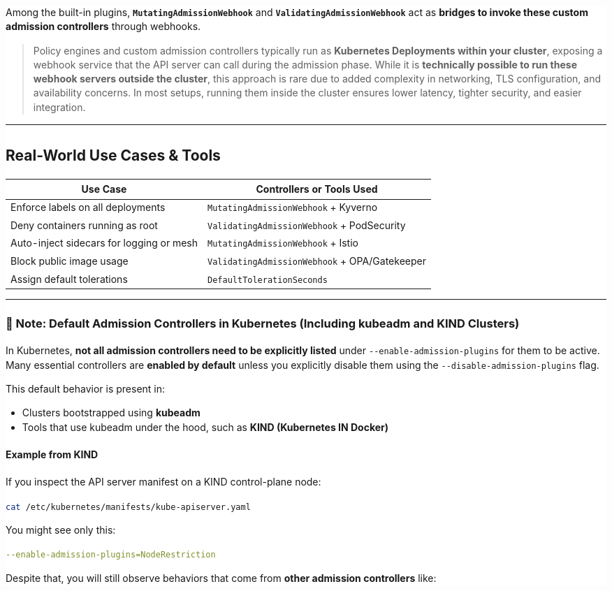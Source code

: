 Among the built-in plugins, **`MutatingAdmissionWebhook`** and **`ValidatingAdmissionWebhook`** act as **bridges to invoke these custom admission controllers** through webhooks.

> Policy engines and custom admission controllers typically run as **Kubernetes Deployments within your cluster**, exposing a webhook service that the API server can call during the admission phase. While it is **technically possible to run these webhook servers outside the cluster**, this approach is rare due to added complexity in networking, TLS configuration, and availability concerns. In most setups, running them inside the cluster ensures lower latency, tighter security, and easier integration.


---

## Real-World Use Cases & Tools

| Use Case                                 | Controllers or Tools Used                     |
| ---------------------------------------- | --------------------------------------------- |
| Enforce labels on all deployments        | `MutatingAdmissionWebhook` + Kyverno          |
| Deny containers running as root          | `ValidatingAdmissionWebhook` + PodSecurity    |
| Auto-inject sidecars for logging or mesh | `MutatingAdmissionWebhook` + Istio            |
| Block public image usage                 | `ValidatingAdmissionWebhook` + OPA/Gatekeeper |
| Assign default tolerations               | `DefaultTolerationSeconds`                    |

---



### 📘 Note: Default Admission Controllers in Kubernetes (Including kubeadm and KIND Clusters)

In Kubernetes, **not all admission controllers need to be explicitly listed** under `--enable-admission-plugins` for them to be active. Many essential controllers are **enabled by default** unless you explicitly disable them using the `--disable-admission-plugins` flag.

This default behavior is present in:

* Clusters bootstrapped using **kubeadm**
* Tools that use kubeadm under the hood, such as **KIND (Kubernetes IN Docker)**

#### Example from KIND

If you inspect the API server manifest on a KIND control-plane node:

```bash
cat /etc/kubernetes/manifests/kube-apiserver.yaml
```

You might see only this:

```yaml
--enable-admission-plugins=NodeRestriction
```

Despite that, you will still observe behaviors that come from **other admission controllers** like:
